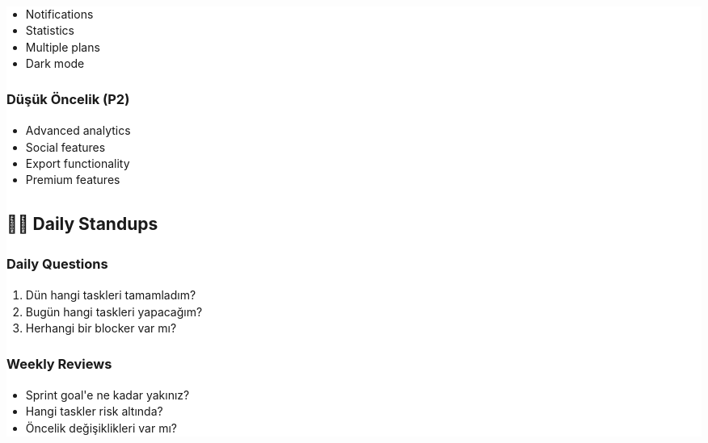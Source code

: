 - Notifications
- Statistics
- Multiple plans
- Dark mode

### Düşük Öncelik (P2)

- Advanced analytics
- Social features
- Export functionality
- Premium features

## 🏃‍♂️ Daily Standups

### Daily Questions

1. Dün hangi taskleri tamamladım?
2. Bugün hangi taskleri yapacağım?
3. Herhangi bir blocker var mı?

### Weekly Reviews

- Sprint goal'e ne kadar yakınız?
- Hangi taskler risk altında?
- Öncelik değişiklikleri var mı?
